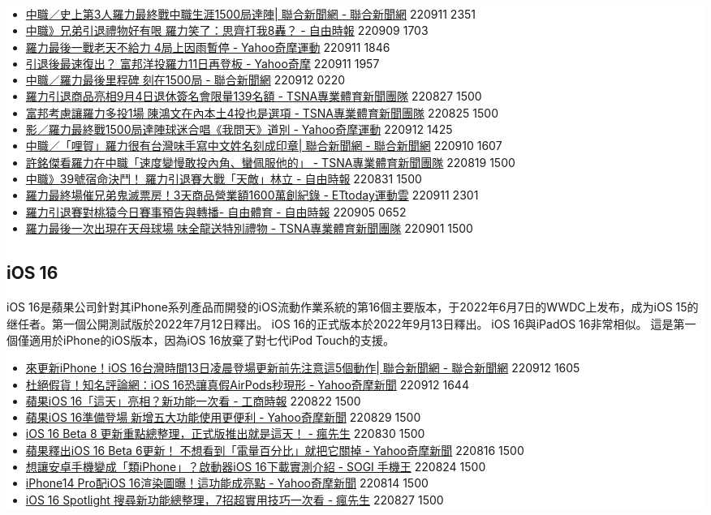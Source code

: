 - [中職／史上第3人羅力最終戰中職生涯1500局達陣| 聯合新聞網 - 聯合新聞網](https://udn.com/news/story/7001/6604980?from=udn-ch1_breaknews-1-cate7-news "中職／史上第3人羅力最終戰中職生涯1500局達陣| 聯合新聞網 - 聯合新聞網") 220911 2351
- [中職》兄弟引退禮物好有哏 羅力笑了：思齊打我8轟？ - 自由時報](https://sports.ltn.com.tw/news/breakingnews/4053157 "中職》兄弟引退禮物好有哏 羅力笑了：思齊打我8轟？ - 自由時報") 220909 1703
- [羅力最後一戰老天不給力 4局上因雨暫停 - Yahoo奇摩運動](https://tw.sports.yahoo.com/news/%E7%BE%85%E5%8A%9B%E6%9C%80%E5%BE%8C-%E6%88%B0%E8%80%81%E5%A4%A9%E4%B8%8D%E7%B5%A6%E5%8A%9B-4%E5%B1%80%E4%B8%8A%E5%9B%A0%E9%9B%A8%E6%9A%AB%E5%81%9C-104635456.html "羅力最後一戰老天不給力 4局上因雨暫停 - Yahoo奇摩運動") 220911 1846
- [引退後最速復出？ 富邦洋投羅力11日再登板 - Yahoo奇摩](https://tw.yahoo.com/trendr/news_tvbs_com_tw_938/%E5%BC%95%E9%80%80%E5%BE%8C%E6%9C%80%E9%80%9F%E5%BE%A9%E5%87%BA-%E5%AF%8C%E9%82%A6%E6%B4%8B%E6%8A%95%E7%BE%85%E5%8A%9B11%E6%97%A5%E5%86%8D%E7%99%BB%E6%9D%BF-115717912.html "引退後最速復出？ 富邦洋投羅力11日再登板 - Yahoo奇摩") 220911 1957
- [中職／羅力最後里程碑 刻在1500局 - 聯合新聞網](https://udn.com/news/story/7001/6604933 "中職／羅力最後里程碑 刻在1500局 - 聯合新聞網") 220912 0220
- [羅力引退商品亮相9月4日退休簽名會限量139名額 - TSNA專業體育新聞團隊](https://tsna.com/article/60887 "羅力引退商品亮相9月4日退休簽名會限量139名額 - TSNA專業體育新聞團隊") 220827 1500
- [富邦考慮讓羅力多投1場 陳鴻文在內本土4投也是選項 - TSNA專業體育新聞團隊](https://tsna.com/article/60804 "富邦考慮讓羅力多投1場 陳鴻文在內本土4投也是選項 - TSNA專業體育新聞團隊") 220825 1500
- [影／羅力最終戰1500局達陣球迷合唱《我問天》道別 - Yahoo奇摩運動](https://tw.sports.yahoo.com/video/%E5%BD%B1-%E7%BE%85%E5%8A%9B%E6%9C%80%E7%B5%82%E6%88%B01500%E5%B1%80%E9%81%94%E9%99%A3-%E7%90%83%E8%BF%B7%E5%90%88%E5%94%B1-%E6%88%91%E5%95%8F%E5%A4%A9-%E9%81%93%E5%88%A5-055202617.html "影／羅力最終戰1500局達陣球迷合唱《我問天》道別 - Yahoo奇摩運動") 220912 1425
- [中職／「哩賀」羅力很有台灣味手寫中文姓名刻成印章| 聯合新聞網 - 聯合新聞網](https://udn.com/news/story/7001/6602895?from=udn_ch2_menu_v2_main_cate "中職／「哩賀」羅力很有台灣味手寫中文姓名刻成印章| 聯合新聞網 - 聯合新聞網") 220910 1607
- [許銘傑看羅力在中職「速度變慢敢投內角、蠻佩服他的」 - TSNA專業體育新聞團隊](https://tsna.com/article/60595 "許銘傑看羅力在中職「速度變慢敢投內角、蠻佩服他的」 - TSNA專業體育新聞團隊") 220819 1500
- [中職》39號宿命決鬥！ 羅力引退賽大戰「天敵」林立 - 自由時報](https://sports.ltn.com.tw/news/breakingnews/4042855 "中職》39號宿命決鬥！ 羅力引退賽大戰「天敵」林立 - 自由時報") 220831 1500
- [羅力最終場催兄弟鬼滅票房！3天商品營業額1600萬創紀錄 - ETtoday運動雲](https://sports.ettoday.net/news/2335698 "羅力最終場催兄弟鬼滅票房！3天商品營業額1600萬創紀錄 - ETtoday運動雲") 220911 2301
- [羅力引退賽對桃猿今日賽事預告與轉播- 自由體育 - 自由時報](https://sports.ltn.com.tw/news/breakingnews/4047725 "羅力引退賽對桃猿今日賽事預告與轉播- 自由體育 - 自由時報") 220905 0652
- [羅力最後一次出現在天母球場 味全龍送特別禮物 - TSNA專業體育新聞團隊](https://tsna.com/article/61067 "羅力最後一次出現在天母球場 味全龍送特別禮物 - TSNA專業體育新聞團隊") 220901 1500

## iOS 16

iOS 16是蘋果公司針對其iPhone系列產品而開發的iOS流動作業系統的第16個主要版本，于2022年6月7日的WWDC上发布，成为iOS 15的继任者。第一個公開測試版於2022年7月12日釋出。 iOS 16的正式版本於2022年9月13日釋出。
iOS 16與iPadOS 16非常相似。 這是第一個僅適用於iPhone的iOS版本，因為iOS 16放棄了對七代iPod Touch的支援。
- [來更新iPhone！iOS 16台灣時間13日凌晨登場更新前先注意這5個動作| 聯合新聞網 - 聯合新聞網](https://udn.com/news/story/7098/6606583 "來更新iPhone！iOS 16台灣時間13日凌晨登場更新前先注意這5個動作| 聯合新聞網 - 聯合新聞網") 220912 1605
- [杜絕假貨！知名評論網：iOS 16恐讓真假AirPods秒現形 - Yahoo奇摩新聞](https://tw.news.yahoo.com/%E6%9D%9C%E7%B5%95%E5%81%87%E8%B2%A8-%E7%9F%A5%E5%90%8D%E8%A9%95%E8%AB%96%E7%B6%B2-ios-16%E6%81%90%E8%AE%93%E7%9C%9F%E5%81%87airpods%E7%A7%92%E7%8F%BE%E5%BD%A2-084432734.html "杜絕假貨！知名評論網：iOS 16恐讓真假AirPods秒現形 - Yahoo奇摩新聞") 220912 1644
- [蘋果iOS 16「這天」亮相？新功能一次看 - 工商時報](https://ctee.com.tw/news/tech/702072.html "蘋果iOS 16「這天」亮相？新功能一次看 - 工商時報") 220822 1500
- [蘋果iOS 16準備登場 新增五大功能使用更便利 - Yahoo奇摩新聞](https://tw.news.yahoo.com/%E8%98%8B%E6%9E%9Cios-16%E6%BA%96%E5%82%99%E7%99%BB%E5%A0%B4-%E6%96%B0%E5%A2%9E%E4%BA%94%E5%A4%A7%E5%8A%9F%E8%83%BD%E4%BD%BF%E7%94%A8%E6%9B%B4%E4%BE%BF%E5%88%A9-015856155.html "蘋果iOS 16準備登場 新增五大功能使用更便利 - Yahoo奇摩新聞") 220829 1500
- [iOS 16 Beta 8 更新重點總整理，正式版推出就是這天！ - 瘋先生](https://mrmad.com.tw/ios-16-beta-8-update "iOS 16 Beta 8 更新重點總整理，正式版推出就是這天！ - 瘋先生") 220830 1500
- [蘋果釋出iOS 16 Beta 6更新！ 不想看到「電量百分比」就把它關掉 - Yahoo奇摩新聞](https://tw.news.yahoo.com/%E8%98%8B%E6%9E%9C%E9%87%8B%E5%87%BAios-16-beta-6%E6%9B%B4%E6%96%B0-%E4%B8%8D%E6%83%B3%E7%9C%8B%E5%88%B0-000000405.html "蘋果釋出iOS 16 Beta 6更新！ 不想看到「電量百分比」就把它關掉 - Yahoo奇摩新聞") 220816 1500
- [想讓安卓手機變成「類iPhone」？啟動器iOS 16下載實測介紹 - SOGI 手機王](https://www.sogi.com.tw/articles/launcher_ios_16/6258472 "想讓安卓手機變成「類iPhone」？啟動器iOS 16下載實測介紹 - SOGI 手機王") 220824 1500
- [iPhone14 Pro配iOS 16渲染圖曝！這功能成亮點 - Yahoo奇摩新聞](https://tw.news.yahoo.com/iphone14-pro%E9%85%8Dios-16%E6%B8%B2%E6%9F%93%E5%9C%96%E6%9B%9D-%E9%80%99%E5%8A%9F%E8%83%BD%E6%88%90%E4%BA%AE%E9%BB%9E-054731077.html "iPhone14 Pro配iOS 16渲染圖曝！這功能成亮點 - Yahoo奇摩新聞") 220814 1500
- [iOS 16 Spotlight 搜尋新功能總整理，7招超實用技巧一次看 - 瘋先生](https://mrmad.com.tw/ios-16-spotlight "iOS 16 Spotlight 搜尋新功能總整理，7招超實用技巧一次看 - 瘋先生") 220827 1500
